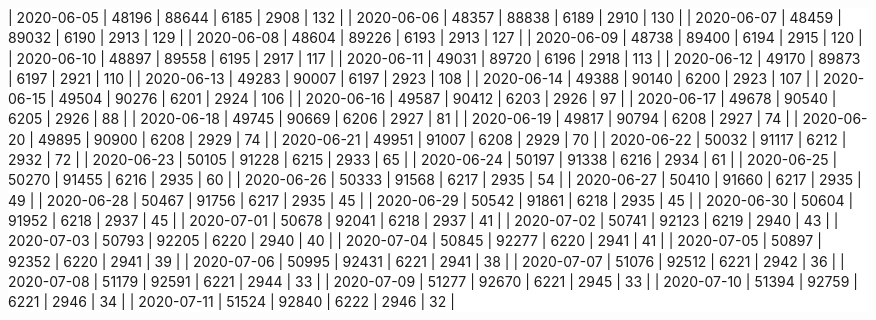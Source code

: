 | 2020-06-05 | 48196 | 88644 | 6185 | 2908 | 132 |
| 2020-06-06 | 48357 | 88838 | 6189 | 2910 | 130 |
| 2020-06-07 | 48459 | 89032 | 6190 | 2913 | 129 |
| 2020-06-08 | 48604 | 89226 | 6193 | 2913 | 127 |
| 2020-06-09 | 48738 | 89400 | 6194 | 2915 | 120 |
| 2020-06-10 | 48897 | 89558 | 6195 | 2917 | 117 |
| 2020-06-11 | 49031 | 89720 | 6196 | 2918 | 113 |
| 2020-06-12 | 49170 | 89873 | 6197 | 2921 | 110 |
| 2020-06-13 | 49283 | 90007 | 6197 | 2923 | 108 |
| 2020-06-14 | 49388 | 90140 | 6200 | 2923 | 107 |
| 2020-06-15 | 49504 | 90276 | 6201 | 2924 | 106 |
| 2020-06-16 | 49587 | 90412 | 6203 | 2926 | 97 |
| 2020-06-17 | 49678 | 90540 | 6205 | 2926 | 88 |
| 2020-06-18 | 49745 | 90669 | 6206 | 2927 | 81 |
| 2020-06-19 | 49817 | 90794 | 6208 | 2927 | 74 |
| 2020-06-20 | 49895 | 90900 | 6208 | 2929 | 74 |
| 2020-06-21 | 49951 | 91007 | 6208 | 2929 | 70 |
| 2020-06-22 | 50032 | 91117 | 6212 | 2932 | 72 |
| 2020-06-23 | 50105 | 91228 | 6215 | 2933 | 65 |
| 2020-06-24 | 50197 | 91338 | 6216 | 2934 | 61 |
| 2020-06-25 | 50270 | 91455 | 6216 | 2935 | 60 |
| 2020-06-26 | 50333 | 91568 | 6217 | 2935 | 54 |
| 2020-06-27 | 50410 | 91660 | 6217 | 2935 | 49 |
| 2020-06-28 | 50467 | 91756 | 6217 | 2935 | 45 |
| 2020-06-29 | 50542 | 91861 | 6218 | 2935 | 45 |
| 2020-06-30 | 50604 | 91952 | 6218 | 2937 | 45 |
| 2020-07-01 | 50678 | 92041 | 6218 | 2937 | 41 |
| 2020-07-02 | 50741 | 92123 | 6219 | 2940 | 43 |
| 2020-07-03 | 50793 | 92205 | 6220 | 2940 | 40 |
| 2020-07-04 | 50845 | 92277 | 6220 | 2941 | 41 |
| 2020-07-05 | 50897 | 92352 | 6220 | 2941 | 39 |
| 2020-07-06 | 50995 | 92431 | 6221 | 2941 | 38 |
| 2020-07-07 | 51076 | 92512 | 6221 | 2942 | 36 |
| 2020-07-08 | 51179 | 92591 | 6221 | 2944 | 33 |
| 2020-07-09 | 51277 | 92670 | 6221 | 2945 | 33 |
| 2020-07-10 | 51394 | 92759 | 6221 | 2946 | 34 |
| 2020-07-11 | 51524 | 92840 | 6222 | 2946 | 32 |